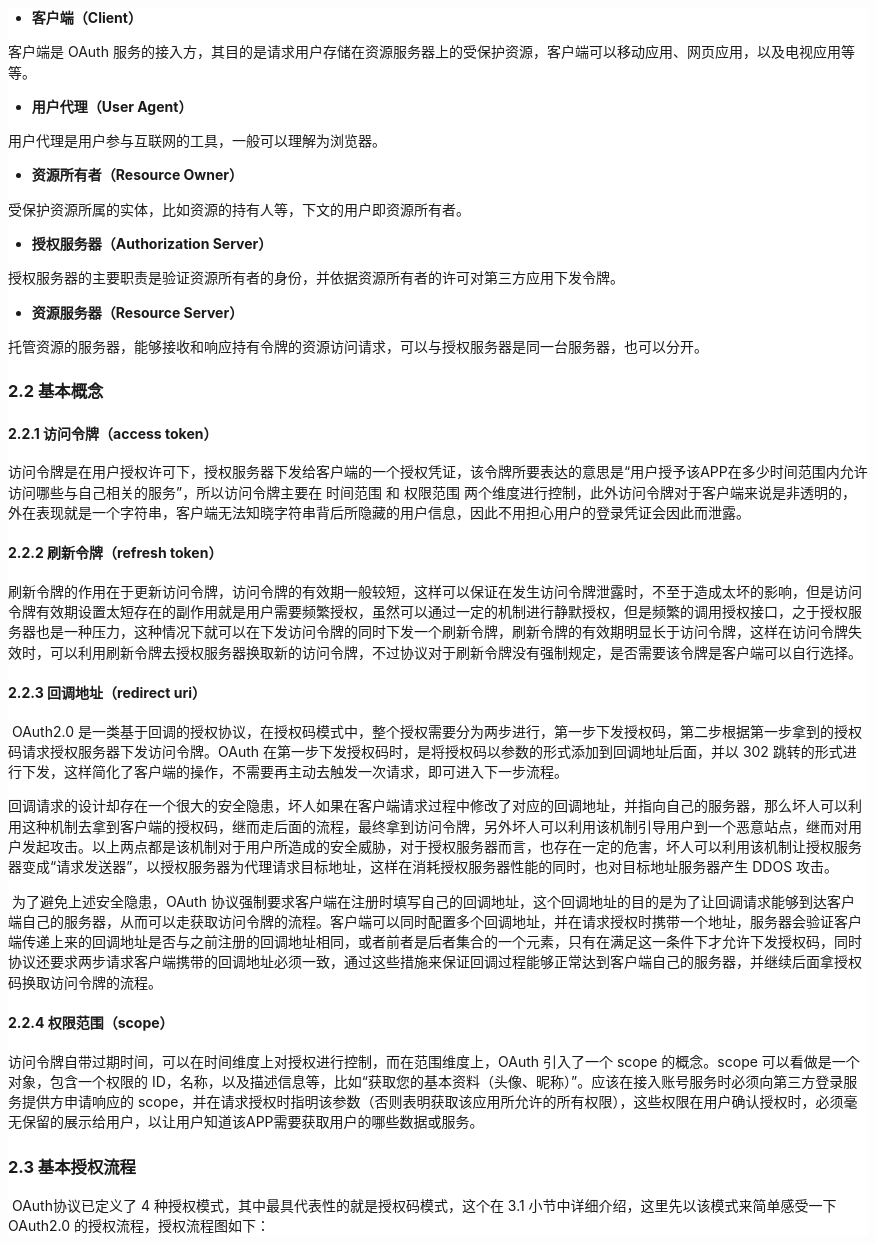 - **客户端（Client）**

客户端是 OAuth 服务的接入方，其目的是请求用户存储在资源服务器上的受保护资源，客户端可以移动应用、网页应用，以及电视应用等等。

- **用户代理（User Agent）**

用户代理是用户参与互联网的工具，一般可以理解为浏览器。

- **资源所有者（Resource Owner）**

受保护资源所属的实体，比如资源的持有人等，下文的用户即资源所有者。

- **授权服务器（Authorization Server）**

授权服务器的主要职责是验证资源所有者的身份，并依据资源所有者的许可对第三方应用下发令牌。

- **资源服务器（Resource Server）**

托管资源的服务器，能够接收和响应持有令牌的资源访问请求，可以与授权服务器是同一台服务器，也可以分开。

### 2.2 基本概念


#### 2.2.1 访问令牌（access token）

​        访问令牌是在用户授权许可下，授权服务器下发给客户端的一个授权凭证，该令牌所要表达的意思是“用户授予该APP在多少时间范围内允许访问哪些与自己相关的服务”，所以访问令牌主要在 时间范围 和 权限范围 两个维度进行控制，此外访问令牌对于客户端来说是非透明的，外在表现就是一个字符串，客户端无法知晓字符串背后所隐藏的用户信息，因此不用担心用户的登录凭证会因此而泄露。

#### 2.2.2 刷新令牌（refresh token）

​        刷新令牌的作用在于更新访问令牌，访问令牌的有效期一般较短，这样可以保证在发生访问令牌泄露时，不至于造成太坏的影响，但是访问令牌有效期设置太短存在的副作用就是用户需要频繁授权，虽然可以通过一定的机制进行静默授权，但是频繁的调用授权接口，之于授权服务器也是一种压力，这种情况下就可以在下发访问令牌的同时下发一个刷新令牌，刷新令牌的有效期明显长于访问令牌，这样在访问令牌失效时，可以利用刷新令牌去授权服务器换取新的访问令牌，不过协议对于刷新令牌没有强制规定，是否需要该令牌是客户端可以自行选择。

#### 2.2.3 回调地址（redirect uri）

​        OAuth2.0   是一类基于回调的授权协议，在授权码模式中，整个授权需要分为两步进行，第一步下发授权码，第二步根据第一步拿到的授权码请求授权服务器下发访问令牌。OAuth  在第一步下发授权码时，是将授权码以参数的形式添加到回调地址后面，并以 302  跳转的形式进行下发，这样简化了客户端的操作，不需要再主动去触发一次请求，即可进入下一步流程。

​        回调请求的设计却存在一个很大的安全隐患，坏人如果在客户端请求过程中修改了对应的回调地址，并指向自己的服务器，那么坏人可以利用这种机制去拿到客户端的授权码，继而走后面的流程，最终拿到访问令牌，另外坏人可以利用该机制引导用户到一个恶意站点，继而对用户发起攻击。以上两点都是该机制对于用户所造成的安全威胁，对于授权服务器而言，也存在一定的危害，坏人可以利用该机制让授权服务器变成“请求发送器”，以授权服务器为代理请求目标地址，这样在消耗授权服务器性能的同时，也对目标地址服务器产生  DDOS 攻击。

​        为了避免上述安全隐患，OAuth  协议强制要求客户端在注册时填写自己的回调地址，这个回调地址的目的是为了让回调请求能够到达客户端自己的服务器，从而可以走获取访问令牌的流程。客户端可以同时配置多个回调地址，并在请求授权时携带一个地址，服务器会验证客户端传递上来的回调地址是否与之前注册的回调地址相同，或者前者是后者集合的一个元素，只有在满足这一条件下才允许下发授权码，同时协议还要求两步请求客户端携带的回调地址必须一致，通过这些措施来保证回调过程能够正常达到客户端自己的服务器，并继续后面拿授权码换取访问令牌的流程。

#### 2.2.4 权限范围（scope）

​        访问令牌自带过期时间，可以在时间维度上对授权进行控制，而在范围维度上，OAuth  引入了一个 scope 的概念。scope 可以看做是一个对象，包含一个权限的  ID，名称，以及描述信息等，比如“获取您的基本资料（头像、昵称）”。应该在接入账号服务时必须向第三方登录服务提供方申请响应的  scope，并在请求授权时指明该参数（否则表明获取该应用所允许的所有权限），这些权限在用户确认授权时，必须毫无保留的展示给用户，以让用户知道该APP需要获取用户的哪些数据或服务。

### 2.3 基本授权流程 

​        OAuth协议已定义了 4 种授权模式，其中最具代表性的就是授权码模式，这个在 3.1 小节中详细介绍，这里先以该模式来简单感受一下 OAuth2.0 的授权流程，授权流程图如下：

